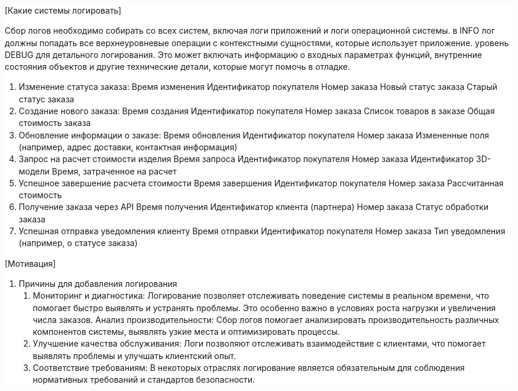 [Какие системы логировать]

Сбор логов необходимо собирать со всех систем, включая логи приложений и логи операционной системы.
в INFO лог должны попадать все верхнеуровневые операции с контекстными сущностями, которые использует приложение.
уровень DEBUG для детального логирования. Это может включать информацию о входных
параметрах функций, внутренние состояния объектов и другие технические детали, которые могут помочь в отладке.

1. Изменение статуса заказа:
   Время изменения
   Идентификатор покупателя
   Номер заказа
   Новый статус заказа
   Старый статус заказа
2. Создание нового заказа:
   Время создания
   Идентификатор покупателя
   Номер заказа
   Список товаров в заказе
   Общая стоимость заказа
3. Обновление информации о заказе:
   Время обновления
   Идентификатор покупателя
   Номер заказа
   Измененные поля (например, адрес доставки, контактная информация)
4. Запрос на расчет стоимости изделия
   Время запроса
   Идентификатор покупателя
   Номер заказа
   Идентификатор 3D-модели
   Время, затраченное на расчет
5. Успешное завершение расчета стоимости
   Время завершения
   Идентификатор покупателя
   Номер заказа
   Рассчитанная стоимость
6. Получение заказа через API
   Время получения
   Идентификатор клиента (партнера)
   Номер заказа
   Статус обработки заказа
7. Успешная отправка уведомления клиенту
   Время отправки
   Идентификатор покупателя
   Номер заказа
   Тип уведомления (например, о статусе заказа)

[Мотивация]

1. Причины для добавления логирования
    1. Мониторинг и диагностика: Логирование позволяет отслеживать поведение системы в реальном времени, что помогает
       быстро выявлять и устранять проблемы. Это особенно важно в условиях роста нагрузки и увеличения числа заказов.
       Анализ производительности: Сбор логов помогает анализировать производительность различных компонентов системы,
       выявлять узкие места и оптимизировать процессы.
    2. Улучшение качества обслуживания: Логи позволяют отслеживать взаимодействие с клиентами, что помогает выявлять
       проблемы и улучшать клиентский опыт.
    3. Соответствие требованиям: В некоторых отраслях логирование является обязательным для соблюдения нормативных
       требований и стандартов безопасности.